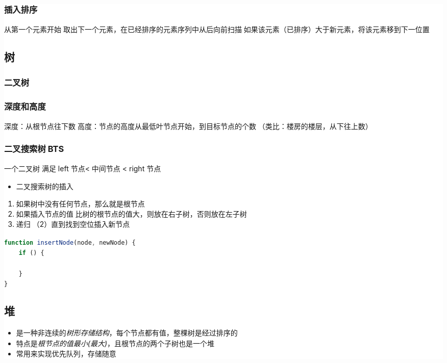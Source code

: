 ### 插入排序
从第一个元素开始
取出下一个元素，在已经排序的元素序列中从后向前扫描
如果该元素（已排序）大于新元素，将该元素移到下一位置
```js

```


## 树

### 二叉树

### 深度和高度
深度：从根节点往下数
高度：节点的高度从最低叶节点开始，到目标节点的个数
（类比：楼房的楼层，从下往上数）

### 二叉搜索树 BTS
一个二叉树
满足 left 节点< 中间节点 < right 节点

- 二叉搜索树的插入
1. 如果树中没有任何节点，那么就是根节点
2. 如果插入节点的值 比树的根节点的值大，则放在右子树，否则放在左子树
3. 递归 （2）直到找到空位插入新节点

```js
function insertNode(node, newNode) {
    if () {

    }
}
```

## 堆
- 是一种非连续的*树形存储结构*，每个节点都有值，整棵树是经过排序的
- 特点是*根节点的值最小(最大)*，且根节点的两个子树也是一个堆
- 常用来实现优先队列，存储随意

